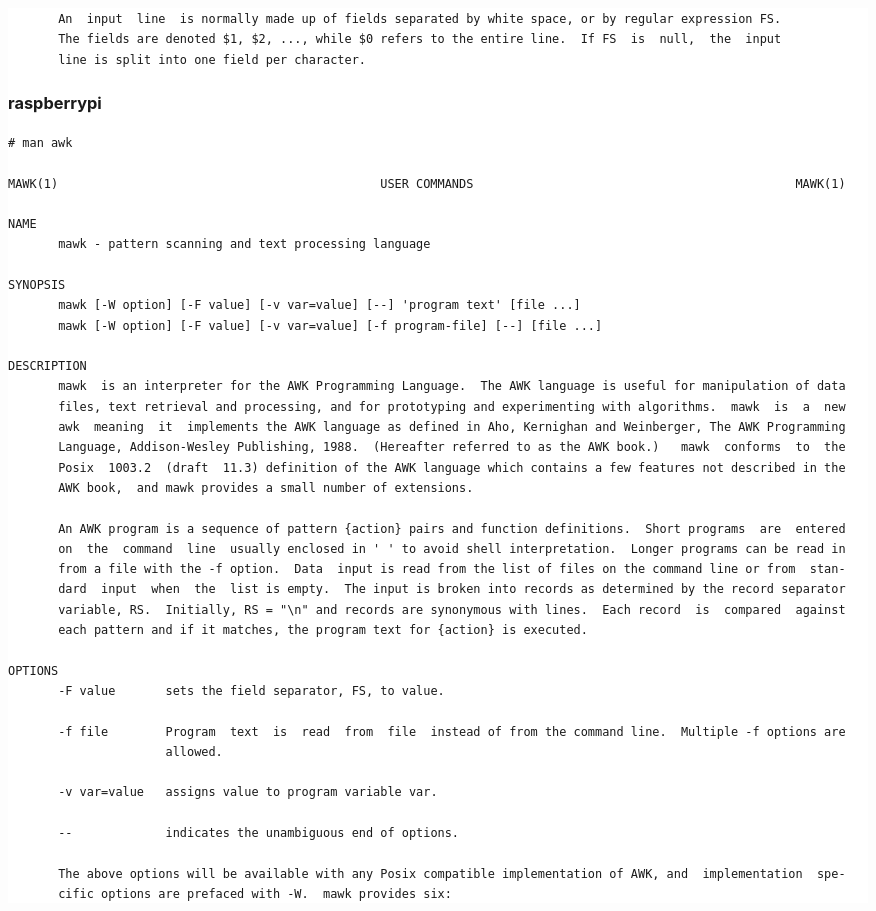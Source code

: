 ```
       An  input  line  is normally made up of fields separated by white space, or by regular expression FS.
       The fields are denoted $1, $2, ..., while $0 refers to the entire line.  If FS  is  null,  the  input
       line is split into one field per character.
```

### raspberrypi

```
# man awk

MAWK(1)                                             USER COMMANDS                                             MAWK(1)

NAME
       mawk - pattern scanning and text processing language

SYNOPSIS
       mawk [-W option] [-F value] [-v var=value] [--] 'program text' [file ...]
       mawk [-W option] [-F value] [-v var=value] [-f program-file] [--] [file ...]

DESCRIPTION
       mawk  is an interpreter for the AWK Programming Language.  The AWK language is useful for manipulation of data
       files, text retrieval and processing, and for prototyping and experimenting with algorithms.  mawk  is  a  new
       awk  meaning  it  implements the AWK language as defined in Aho, Kernighan and Weinberger, The AWK Programming
       Language, Addison-Wesley Publishing, 1988.  (Hereafter referred to as the AWK book.)   mawk  conforms  to  the
       Posix  1003.2  (draft  11.3) definition of the AWK language which contains a few features not described in the
       AWK book,  and mawk provides a small number of extensions.

       An AWK program is a sequence of pattern {action} pairs and function definitions.  Short programs  are  entered
       on  the  command  line  usually enclosed in ' ' to avoid shell interpretation.  Longer programs can be read in
       from a file with the -f option.  Data  input is read from the list of files on the command line or from  stan‐
       dard  input  when  the  list is empty.  The input is broken into records as determined by the record separator
       variable, RS.  Initially, RS = "\n" and records are synonymous with lines.  Each record  is  compared  against
       each pattern and if it matches, the program text for {action} is executed.

OPTIONS
       -F value       sets the field separator, FS, to value.

       -f file        Program  text  is  read  from  file  instead of from the command line.  Multiple -f options are
                      allowed.

       -v var=value   assigns value to program variable var.

       --             indicates the unambiguous end of options.

       The above options will be available with any Posix compatible implementation of AWK, and  implementation  spe‐
       cific options are prefaced with -W.  mawk provides six:

```